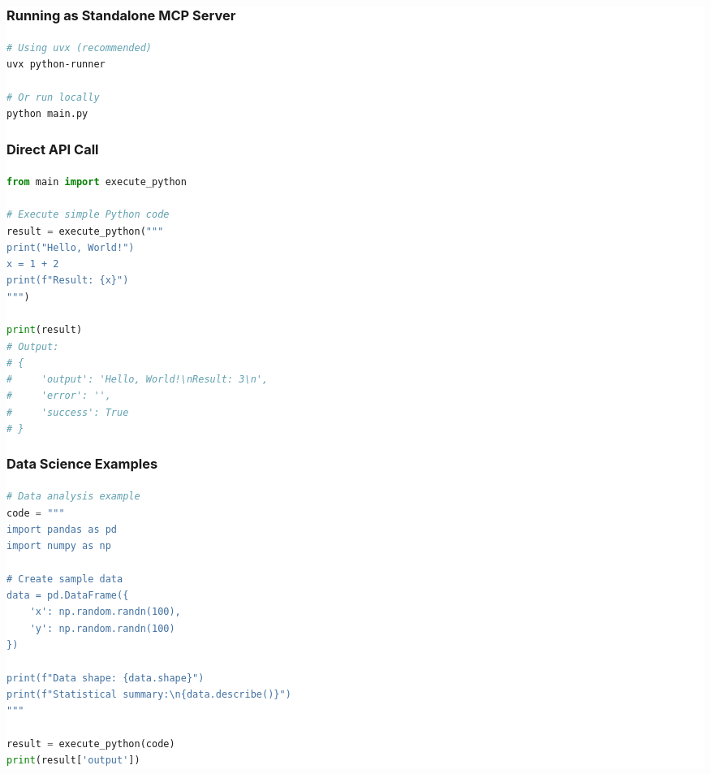 ```
```

### Running as Standalone MCP Server

```bash
# Using uvx (recommended)
uvx python-runner

# Or run locally
python main.py
```

### Direct API Call

```python
from main import execute_python

# Execute simple Python code
result = execute_python("""
print("Hello, World!")
x = 1 + 2
print(f"Result: {x}")
""")

print(result)
# Output:
# {
#     'output': 'Hello, World!\nResult: 3\n',
#     'error': '',
#     'success': True
# }
```

### Data Science Examples

```python
# Data analysis example
code = """
import pandas as pd
import numpy as np

# Create sample data
data = pd.DataFrame({
    'x': np.random.randn(100),
    'y': np.random.randn(100)
})

print(f"Data shape: {data.shape}")
print(f"Statistical summary:\n{data.describe()}")
"""

result = execute_python(code)
print(result['output'])
```
